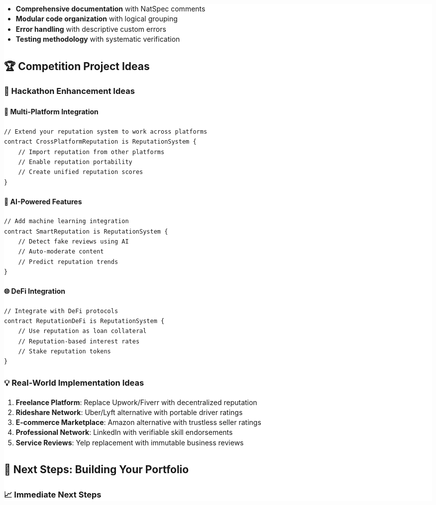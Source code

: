 - **Comprehensive documentation** with NatSpec comments
- **Modular code organization** with logical grouping
- **Error handling** with descriptive custom errors
- **Testing methodology** with systematic verification

## 🏆 Competition Project Ideas

### **🥇 Hackathon Enhancement Ideas**

#### **🌟 Multi-Platform Integration**

```solidity
// Extend your reputation system to work across platforms
contract CrossPlatformReputation is ReputationSystem {
    // Import reputation from other platforms
    // Enable reputation portability
    // Create unified reputation scores
}
```

#### **🎯 AI-Powered Features**

```solidity
// Add machine learning integration
contract SmartReputation is ReputationSystem {
    // Detect fake reviews using AI
    // Auto-moderate content
    // Predict reputation trends
}
```

#### **🌐 DeFi Integration**

```solidity
// Integrate with DeFi protocols
contract ReputationDeFi is ReputationSystem {
    // Use reputation as loan collateral
    // Reputation-based interest rates
    // Stake reputation tokens
}
```

### **💡 Real-World Implementation Ideas**

1. **Freelance Platform**: Replace Upwork/Fiverr with decentralized reputation
2. **Rideshare Network**: Uber/Lyft alternative with portable driver ratings
3. **E-commerce Marketplace**: Amazon alternative with trustless seller ratings
4. **Professional Network**: LinkedIn with verifiable skill endorsements
5. **Service Reviews**: Yelp replacement with immutable business reviews

## 🚀 Next Steps: Building Your Portfolio

### **📈 Immediate Next Steps**
